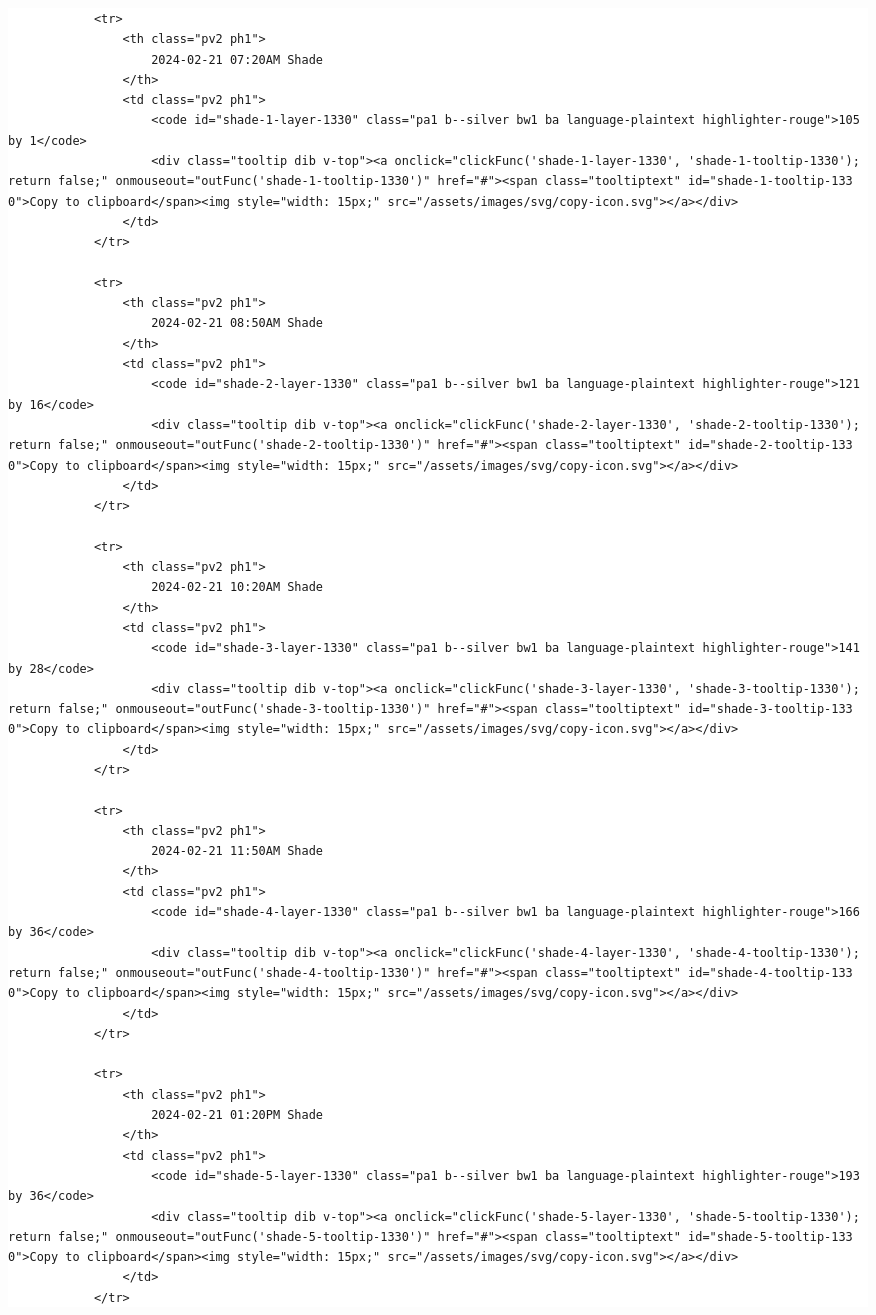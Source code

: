                 <tr>
                    <th class="pv2 ph1">
                        2024-02-21 07:20AM Shade
                    </th>
                    <td class="pv2 ph1">
                        <code id="shade-1-layer-1330" class="pa1 b--silver bw1 ba language-plaintext highlighter-rouge">105 by 1</code>
                        <div class="tooltip dib v-top"><a onclick="clickFunc('shade-1-layer-1330', 'shade-1-tooltip-1330'); return false;" onmouseout="outFunc('shade-1-tooltip-1330')" href="#"><span class="tooltiptext" id="shade-1-tooltip-1330">Copy to clipboard</span><img style="width: 15px;" src="/assets/images/svg/copy-icon.svg"></a></div>
                    </td>
                </tr>
                
                <tr>
                    <th class="pv2 ph1">
                        2024-02-21 08:50AM Shade
                    </th>
                    <td class="pv2 ph1">
                        <code id="shade-2-layer-1330" class="pa1 b--silver bw1 ba language-plaintext highlighter-rouge">121 by 16</code>
                        <div class="tooltip dib v-top"><a onclick="clickFunc('shade-2-layer-1330', 'shade-2-tooltip-1330'); return false;" onmouseout="outFunc('shade-2-tooltip-1330')" href="#"><span class="tooltiptext" id="shade-2-tooltip-1330">Copy to clipboard</span><img style="width: 15px;" src="/assets/images/svg/copy-icon.svg"></a></div>
                    </td>
                </tr>
                
                <tr>
                    <th class="pv2 ph1">
                        2024-02-21 10:20AM Shade
                    </th>
                    <td class="pv2 ph1">
                        <code id="shade-3-layer-1330" class="pa1 b--silver bw1 ba language-plaintext highlighter-rouge">141 by 28</code>
                        <div class="tooltip dib v-top"><a onclick="clickFunc('shade-3-layer-1330', 'shade-3-tooltip-1330'); return false;" onmouseout="outFunc('shade-3-tooltip-1330')" href="#"><span class="tooltiptext" id="shade-3-tooltip-1330">Copy to clipboard</span><img style="width: 15px;" src="/assets/images/svg/copy-icon.svg"></a></div>
                    </td>
                </tr>
                
                <tr>
                    <th class="pv2 ph1">
                        2024-02-21 11:50AM Shade
                    </th>
                    <td class="pv2 ph1">
                        <code id="shade-4-layer-1330" class="pa1 b--silver bw1 ba language-plaintext highlighter-rouge">166 by 36</code>
                        <div class="tooltip dib v-top"><a onclick="clickFunc('shade-4-layer-1330', 'shade-4-tooltip-1330'); return false;" onmouseout="outFunc('shade-4-tooltip-1330')" href="#"><span class="tooltiptext" id="shade-4-tooltip-1330">Copy to clipboard</span><img style="width: 15px;" src="/assets/images/svg/copy-icon.svg"></a></div>
                    </td>
                </tr>
                
                <tr>
                    <th class="pv2 ph1">
                        2024-02-21 01:20PM Shade
                    </th>
                    <td class="pv2 ph1">
                        <code id="shade-5-layer-1330" class="pa1 b--silver bw1 ba language-plaintext highlighter-rouge">193 by 36</code>
                        <div class="tooltip dib v-top"><a onclick="clickFunc('shade-5-layer-1330', 'shade-5-tooltip-1330'); return false;" onmouseout="outFunc('shade-5-tooltip-1330')" href="#"><span class="tooltiptext" id="shade-5-tooltip-1330">Copy to clipboard</span><img style="width: 15px;" src="/assets/images/svg/copy-icon.svg"></a></div>
                    </td>
                </tr>
                